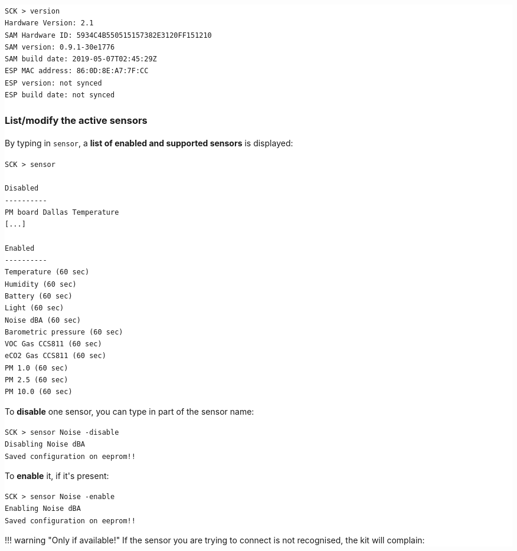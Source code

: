 ```
SCK > version
Hardware Version: 2.1
SAM Hardware ID: 5934C4B550515157382E3120FF151210
SAM version: 0.9.1-30e1776
SAM build date: 2019-05-07T02:45:29Z
ESP MAC address: 86:0D:8E:A7:7F:CC
ESP version: not synced
ESP build date: not synced
```

### List/modify the active sensors

By typing in `sensor`, a **list of enabled and supported sensors** is displayed:

```
SCK > sensor

Disabled
----------
PM board Dallas Temperature
[...]

Enabled
----------
Temperature (60 sec)
Humidity (60 sec)
Battery (60 sec)
Light (60 sec)
Noise dBA (60 sec)
Barometric pressure (60 sec)
VOC Gas CCS811 (60 sec)
eCO2 Gas CCS811 (60 sec)
PM 1.0 (60 sec)
PM 2.5 (60 sec)
PM 10.0 (60 sec)
```

To **disable** one sensor, you can type in part of the sensor name:

```
SCK > sensor Noise -disable
Disabling Noise dBA
Saved configuration on eeprom!!
```

To **enable** it, if it's present:

```
SCK > sensor Noise -enable
Enabling Noise dBA
Saved configuration on eeprom!!
```

!!! warning "Only if available!"
    If the sensor you are trying to connect is not recognised, the kit will complain:

